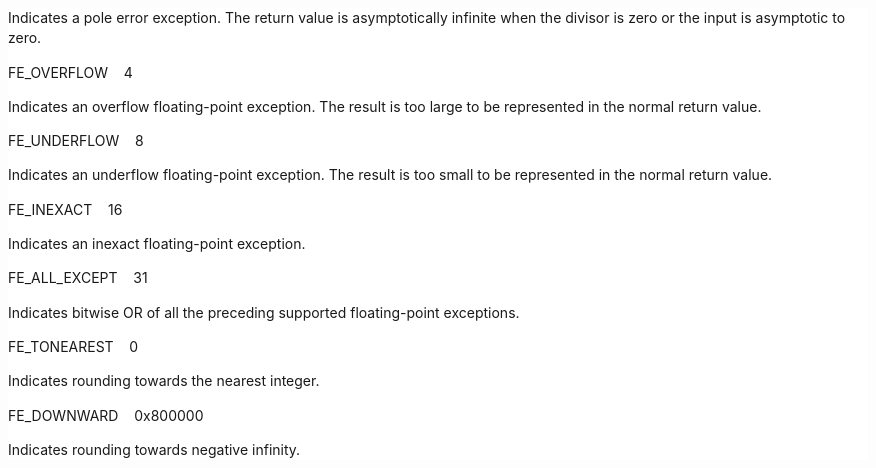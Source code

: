 <td class="cellrowborder" valign="top" width="50%" headers="mcps1.1.3.1.2 "><p id="p1554045682084824"><a name="p1554045682084824"></a><a name="p1554045682084824"></a>Indicates a pole error exception. The return value is asymptotically infinite when the divisor is zero or the input is asymptotic to zero. </p>
</td>
</tr>
<tr id="row1280788235084824"><td class="cellrowborder" valign="top" width="50%" headers="mcps1.1.3.1.1 "><p id="p785678423084824"><a name="p785678423084824"></a><a name="p785678423084824"></a><em id="gad373306add36e7227d9c9620b6962323"><a name="gad373306add36e7227d9c9620b6962323"></a><a name="gad373306add36e7227d9c9620b6962323"></a></em>FE_OVERFLOW &nbsp;&nbsp;&nbsp;4</p>
</td>
<td class="cellrowborder" valign="top" width="50%" headers="mcps1.1.3.1.2 "><p id="p772304658084824"><a name="p772304658084824"></a><a name="p772304658084824"></a>Indicates an overflow floating-point exception. The result is too large to be represented in the normal return value. </p>
</td>
</tr>
<tr id="row323472362084824"><td class="cellrowborder" valign="top" width="50%" headers="mcps1.1.3.1.1 "><p id="p2124518082084824"><a name="p2124518082084824"></a><a name="p2124518082084824"></a><em id="ga57b80dfe7d5ce60c3c76e517fce89ffe"><a name="ga57b80dfe7d5ce60c3c76e517fce89ffe"></a><a name="ga57b80dfe7d5ce60c3c76e517fce89ffe"></a></em>FE_UNDERFLOW &nbsp;&nbsp;&nbsp;8</p>
</td>
<td class="cellrowborder" valign="top" width="50%" headers="mcps1.1.3.1.2 "><p id="p1056131215084824"><a name="p1056131215084824"></a><a name="p1056131215084824"></a>Indicates an underflow floating-point exception. The result is too small to be represented in the normal return value. </p>
</td>
</tr>
<tr id="row1070487992084824"><td class="cellrowborder" valign="top" width="50%" headers="mcps1.1.3.1.1 "><p id="p1613949343084824"><a name="p1613949343084824"></a><a name="p1613949343084824"></a><em id="ga6e24165ff28571734b3e14530219faab"><a name="ga6e24165ff28571734b3e14530219faab"></a><a name="ga6e24165ff28571734b3e14530219faab"></a></em>FE_INEXACT &nbsp;&nbsp;&nbsp;16</p>
</td>
<td class="cellrowborder" valign="top" width="50%" headers="mcps1.1.3.1.2 "><p id="p1862183410084824"><a name="p1862183410084824"></a><a name="p1862183410084824"></a>Indicates an inexact floating-point exception. </p>
</td>
</tr>
<tr id="row1464032551084824"><td class="cellrowborder" valign="top" width="50%" headers="mcps1.1.3.1.1 "><p id="p1804814596084824"><a name="p1804814596084824"></a><a name="p1804814596084824"></a><em id="ga09e405b3782b934813075e48366dda9a"><a name="ga09e405b3782b934813075e48366dda9a"></a><a name="ga09e405b3782b934813075e48366dda9a"></a></em>FE_ALL_EXCEPT &nbsp;&nbsp;&nbsp;31</p>
</td>
<td class="cellrowborder" valign="top" width="50%" headers="mcps1.1.3.1.2 "><p id="p500912722084824"><a name="p500912722084824"></a><a name="p500912722084824"></a>Indicates bitwise OR of all the preceding supported floating-point exceptions. </p>
</td>
</tr>
<tr id="row1856694347084824"><td class="cellrowborder" valign="top" width="50%" headers="mcps1.1.3.1.1 "><p id="p1255868144084824"><a name="p1255868144084824"></a><a name="p1255868144084824"></a><em id="ga5b5383719a63f98b7c95cc2feccaa1a7"><a name="ga5b5383719a63f98b7c95cc2feccaa1a7"></a><a name="ga5b5383719a63f98b7c95cc2feccaa1a7"></a></em>FE_TONEAREST &nbsp;&nbsp;&nbsp;0</p>
</td>
<td class="cellrowborder" valign="top" width="50%" headers="mcps1.1.3.1.2 "><p id="p1572703137084824"><a name="p1572703137084824"></a><a name="p1572703137084824"></a>Indicates rounding towards the nearest integer. </p>
</td>
</tr>
<tr id="row1859078786084824"><td class="cellrowborder" valign="top" width="50%" headers="mcps1.1.3.1.1 "><p id="p256684437084824"><a name="p256684437084824"></a><a name="p256684437084824"></a><em id="ga5e011a345a41ad4622da05932e83536f"><a name="ga5e011a345a41ad4622da05932e83536f"></a><a name="ga5e011a345a41ad4622da05932e83536f"></a></em>FE_DOWNWARD &nbsp;&nbsp;&nbsp;0x800000</p>
</td>
<td class="cellrowborder" valign="top" width="50%" headers="mcps1.1.3.1.2 "><p id="p1460270337084824"><a name="p1460270337084824"></a><a name="p1460270337084824"></a>Indicates rounding towards negative infinity. </p>
